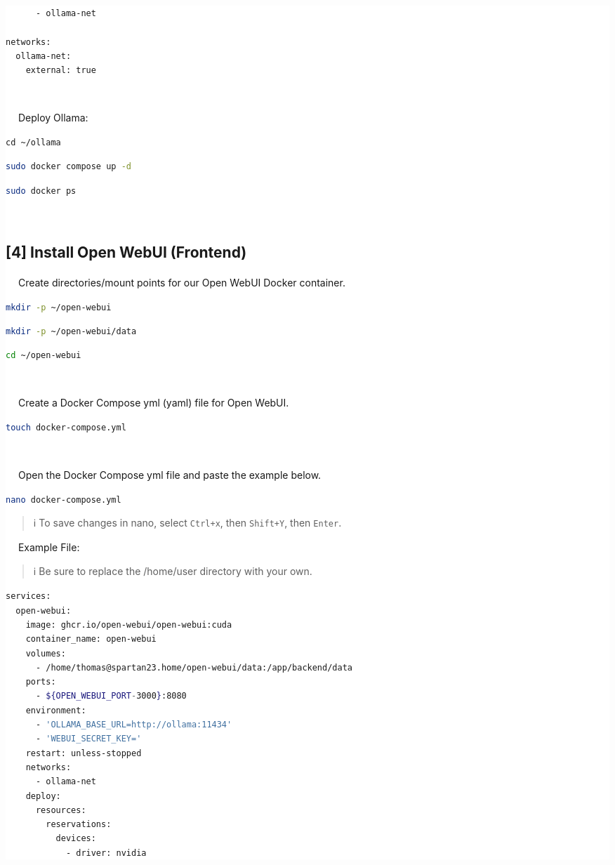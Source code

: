 ```bash
      - ollama-net

networks:
  ollama-net:
    external: true
```
<br>

&emsp; Deploy Ollama: <br>
```
cd ~/ollama
```
```bash
sudo docker compose up -d
```
```bash
sudo docker ps
```
<br>

## [4] Install Open WebUI (Frontend)

&emsp; Create directories/mount points for our Open WebUI Docker container. <br>
```bash
mkdir -p ~/open-webui
```
```bash
mkdir -p ~/open-webui/data
```
```bash
cd ~/open-webui
```
<br>

&emsp; Create a Docker Compose yml (yaml) file for Open WebUI.
```bash
touch docker-compose.yml
```
<br>

&emsp; Open the Docker Compose yml file and paste the example below.
```bash
nano docker-compose.yml
```
> ℹ️ To save changes in nano, select `Ctrl+x`, then `Shift+Y`, then `Enter`. <br>

&emsp; Example File: <br>
> ℹ️ Be sure to replace the /home/user directory with your own. <br>
```bash
services:
  open-webui:
    image: ghcr.io/open-webui/open-webui:cuda
    container_name: open-webui
    volumes:
      - /home/thomas@spartan23.home/open-webui/data:/app/backend/data
    ports:
      - ${OPEN_WEBUI_PORT-3000}:8080
    environment:
      - 'OLLAMA_BASE_URL=http://ollama:11434'
      - 'WEBUI_SECRET_KEY='
    restart: unless-stopped
    networks:
      - ollama-net
    deploy:
      resources:
        reservations:
          devices:
            - driver: nvidia
```